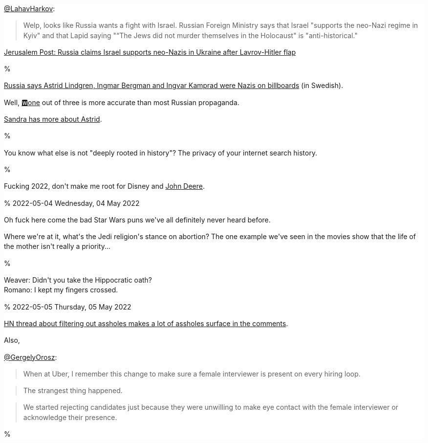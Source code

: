 [@LahavHarkov](https://twitter.com/LahavHarkov/status/1521398363631108096):

> Welp, looks like Russia wants a fight with Israel. Russian Foreign Ministry says that Israel "supports the neo-Nazi regime in Kyiv" and that Lapid saying "“The Jews did not murder themselves in the Holocaust" is "anti-historical."

[Jerusalem Post: Russia claims Israel supports neo-Nazis in Ukraine after Lavrov-Hitler flap](https://www.jpost.com/israel-news/article-705747)

%

[Russia says Astrid Lindgren, Ingmar Bergman and Ingvar Kamprad were Nazis on billboards](https://www.svt.se/nyheter/utrikes/folkkara-kanda-svenskar-anklagas-for-att-vara-nazister-i-rysk-propaganda) (in Swedish).

Well, [🆆one](https://en.wikipedia.org/wiki/Ingvar_Kamprad#Fascist_involvement) out of three is more accurate than most Russian propaganda.

[Sandra has more about Astrid](https://idiomdrottning.org/astrid-vs-hitler).

%

You know what else is not "deeply rooted in history"? The privacy of your internet search history.

%

Fucking 2022, don't make me root for Disney and [John Deere](https://www.thedrive.com/news/john-deere-tractors-stolen-by-russia-in-ukraine-remotely-disabled).

%
2022-05-04 Wednesday, 04 May 2022

Oh fuck here come the bad Star Wars puns we've all definitely never heard before.

Where we're at it, what's the Jedi religion's stance on abortion? The one example we've seen in the movies show that the life of the mother isn't really a priority... 

%

Weaver: Didn't you take the Hippocratic oath?  
Romano: I kept my fingers crossed.

%
2022-05-05 Thursday, 05 May 2022

[HN thread about filtering out assholes makes a lot of assholes surface in the comments](https://news.ycombinator.com/item?id=31265554).

Also,

[@GergelyOrosz](https://twitter.com/GergelyOrosz/status/1521983607925055489?s=20): 

> When at Uber, I remember this change to make sure a female interviewer is present on every hiring loop.

> The strangest thing happened.

>We started rejecting candidates just because they were unwilling to make eye contact with the female interviewer or acknowledge their presence.

%
